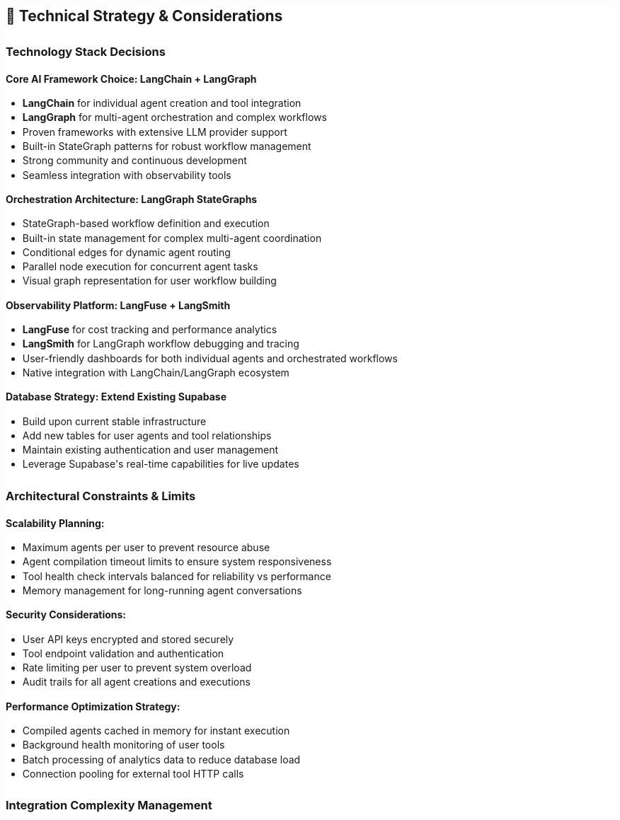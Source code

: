 ## 🔧 Technical Strategy & Considerations

### Technology Stack Decisions

**Core AI Framework Choice: LangChain + LangGraph**
- **LangChain** for individual agent creation and tool integration
- **LangGraph** for multi-agent orchestration and complex workflows
- Proven frameworks with extensive LLM provider support
- Built-in StateGraph patterns for robust workflow management
- Strong community and continuous development
- Seamless integration with observability tools

**Orchestration Architecture: LangGraph StateGraphs**
- StateGraph-based workflow definition and execution
- Built-in state management for complex multi-agent coordination
- Conditional edges for dynamic agent routing
- Parallel node execution for concurrent agent tasks
- Visual graph representation for user workflow building

**Observability Platform: LangFuse + LangSmith**
- **LangFuse** for cost tracking and performance analytics
- **LangSmith** for LangGraph workflow debugging and tracing
- User-friendly dashboards for both individual agents and orchestrated workflows
- Native integration with LangChain/LangGraph ecosystem

**Database Strategy: Extend Existing Supabase**
- Build upon current stable infrastructure
- Add new tables for user agents and tool relationships
- Maintain existing authentication and user management
- Leverage Supabase's real-time capabilities for live updates

### Architectural Constraints & Limits

**Scalability Planning:**
- Maximum agents per user to prevent resource abuse
- Agent compilation timeout limits to ensure system responsiveness
- Tool health check intervals balanced for reliability vs performance
- Memory management for long-running agent conversations

**Security Considerations:**
- User API keys encrypted and stored securely
- Tool endpoint validation and authentication
- Rate limiting per user to prevent system overload
- Audit trails for all agent creations and executions

**Performance Optimization Strategy:**
- Compiled agents cached in memory for instant execution
- Background health monitoring of user tools
- Batch processing of analytics data to reduce database load
- Connection pooling for external tool HTTP calls

### Integration Complexity Management
